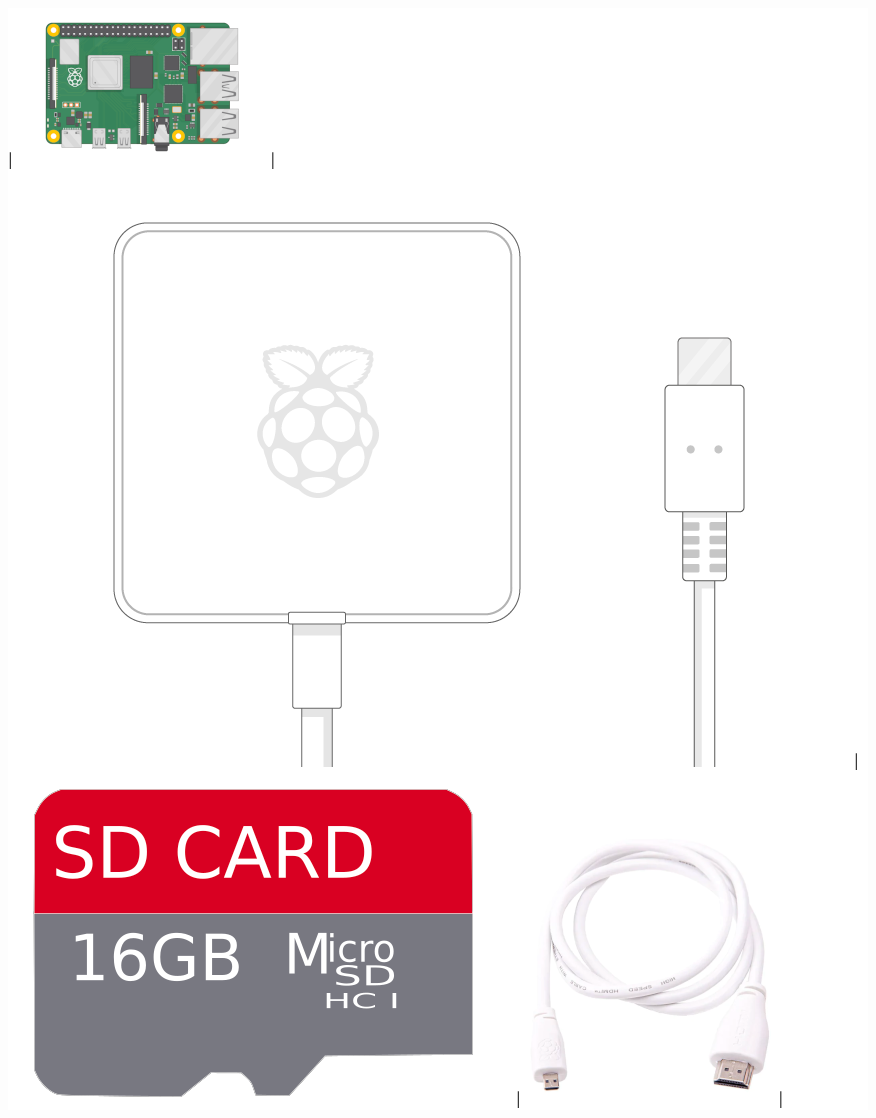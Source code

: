 | ![Raspberry Pi 4](images/raspberry-pi-vector.png) | ![PSU](images/pi-power-supply-vector.png) | ![A 16GB SD card](images/sd-card-vector.png) | ![HDMI Cable](images/hdmi-cable.png) |